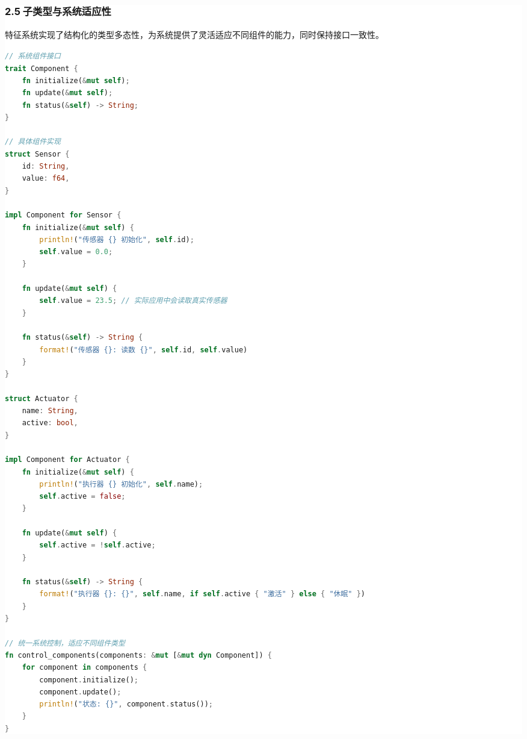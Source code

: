 ### 2.5 子类型与系统适应性

特征系统实现了结构化的类型多态性，为系统提供了灵活适应不同组件的能力，同时保持接口一致性。

```rust
// 系统组件接口
trait Component {
    fn initialize(&mut self);
    fn update(&mut self);
    fn status(&self) -> String;
}

// 具体组件实现
struct Sensor {
    id: String,
    value: f64,
}

impl Component for Sensor {
    fn initialize(&mut self) {
        println!("传感器 {} 初始化", self.id);
        self.value = 0.0;
    }
    
    fn update(&mut self) {
        self.value = 23.5; // 实际应用中会读取真实传感器
    }
    
    fn status(&self) -> String {
        format!("传感器 {}: 读数 {}", self.id, self.value)
    }
}

struct Actuator {
    name: String,
    active: bool,
}

impl Component for Actuator {
    fn initialize(&mut self) {
        println!("执行器 {} 初始化", self.name);
        self.active = false;
    }
    
    fn update(&mut self) {
        self.active = !self.active;
    }
    
    fn status(&self) -> String {
        format!("执行器 {}: {}", self.name, if self.active { "激活" } else { "休眠" })
    }
}

// 统一系统控制，适应不同组件类型
fn control_components(components: &mut [&mut dyn Component]) {
    for component in components {
        component.initialize();
        component.update();
        println!("状态: {}", component.status());
    }
}

```
